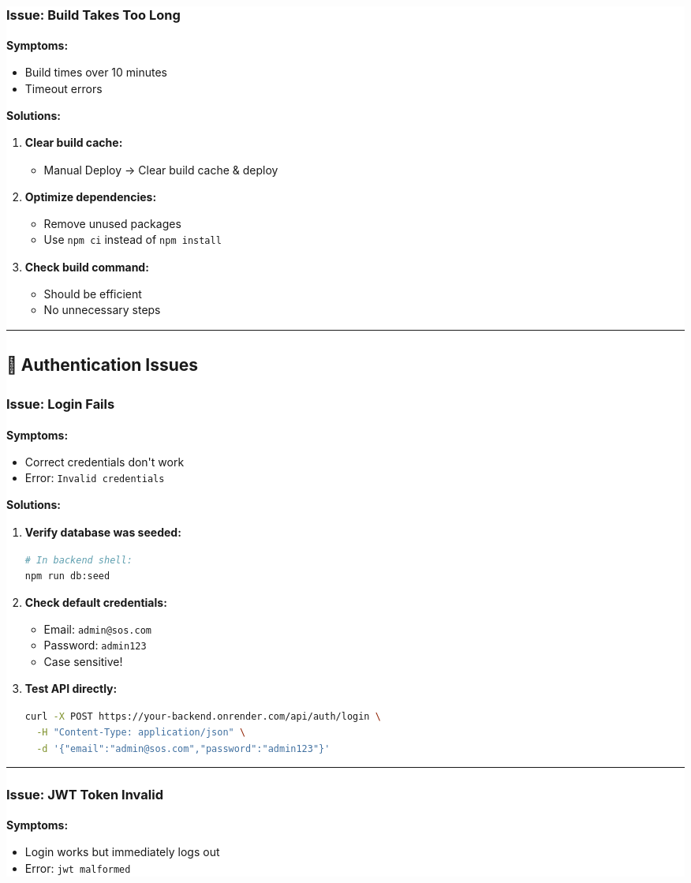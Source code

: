 ### Issue: Build Takes Too Long

**Symptoms:**
- Build times over 10 minutes
- Timeout errors

**Solutions:**
1. **Clear build cache:**
   - Manual Deploy → Clear build cache & deploy

2. **Optimize dependencies:**
   - Remove unused packages
   - Use `npm ci` instead of `npm install`

3. **Check build command:**
   - Should be efficient
   - No unnecessary steps

---

## 🔐 Authentication Issues

### Issue: Login Fails

**Symptoms:**
- Correct credentials don't work
- Error: `Invalid credentials`

**Solutions:**
1. **Verify database was seeded:**
   ```bash
   # In backend shell:
   npm run db:seed
   ```

2. **Check default credentials:**
   - Email: `admin@sos.com`
   - Password: `admin123`
   - Case sensitive!

3. **Test API directly:**
   ```bash
   curl -X POST https://your-backend.onrender.com/api/auth/login \
     -H "Content-Type: application/json" \
     -d '{"email":"admin@sos.com","password":"admin123"}'
   ```

---

### Issue: JWT Token Invalid

**Symptoms:**
- Login works but immediately logs out
- Error: `jwt malformed`
